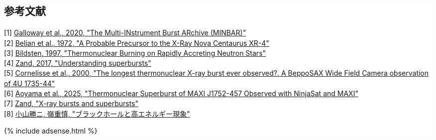 ## 参考文献

[1] [Galloway et al., 2020, "The Multi-INstrument Burst ARchive (MINBAR)"](https://iopscience.iop.org/article/10.3847/1538-4365/ab9f2e)  
[2] [Belian et al., 1972, "A Probable Precursor to the X-Ray Nova Centaurus XR-4"](https://ui.adsabs.harvard.edu/abs/1972ApJ...171L..87B)  
[3] [Bildsten, 1997, "Thermonuclear Burning on Rapidly Accreting Neutron Stars"](https://arxiv.org/abs/astro-ph/9709094)  
[4] [Zand, 2017, "Understanding superbursts"](https://arxiv.org/abs/1702.04899)  
[5] [Cornelisse et al., 2000, "The longest thermonuclear X-ray burst ever observed?. A BeppoSAX Wide Field Camera observation of 4U 1735-44"](https://adsabs.harvard.edu/full/2000A%26A...357L..21C)  
[6] [Aoyama et al., 2025, "Thermonuclear Superburst of MAXI J1752-457 Observed with NinjaSat and MAXI"](https://iopscience.iop.org/article/10.3847/2041-8213/addd00)  
[7] [Zand, "X-ray bursts and superbursts"](https://maxi.riken.jp/FirstYear/ppt/O19INTZAND.pdf)  
[8] [小山勝ニ, 嶺重慎, "ブラックホールと高エネルギー現象"](https://amzn.to/3KVIIEe)  

{% include adsense.html %}